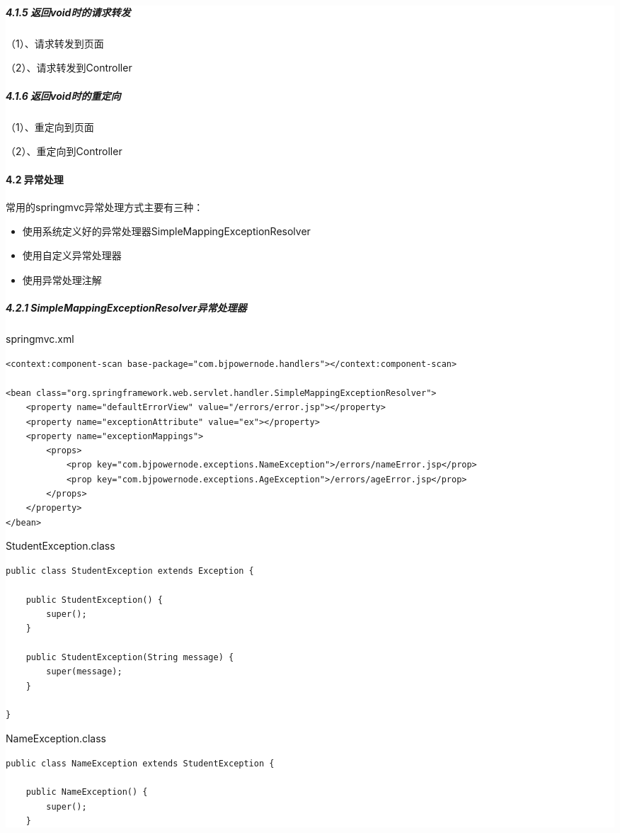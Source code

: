 ##### 4.1.5 返回void时的请求转发

（1）、请求转发到页面

（2）、请求转发到Controller

##### 4.1.6 返回void时的重定向

（1）、重定向到页面

（2）、重定向到Controller


#### 4.2 异常处理

 常用的springmvc异常处理方式主要有三种：
 
 *	使用系统定义好的异常处理器SimpleMappingExceptionResolver

 *	使用自定义异常处理器

 *	使用异常处理注解

##### 4.2.1 SimpleMappingExceptionResolver异常处理器

springmvc.xml

	<context:component-scan base-package="com.bjpowernode.handlers"></context:component-scan>
	
	<bean class="org.springframework.web.servlet.handler.SimpleMappingExceptionResolver">
		<property name="defaultErrorView" value="/errors/error.jsp"></property>
		<property name="exceptionAttribute" value="ex"></property>
		<property name="exceptionMappings">
			<props>
				<prop key="com.bjpowernode.exceptions.NameException">/errors/nameError.jsp</prop>
				<prop key="com.bjpowernode.exceptions.AgeException">/errors/ageError.jsp</prop>
			</props>
		</property>
	</bean>
	
StudentException.class

	public class StudentException extends Exception {
	
		public StudentException() {
			super();
		}
	
		public StudentException(String message) {
			super(message);
		}
	
	}

NameException.class

	public class NameException extends StudentException {
	
		public NameException() {
			super();
		}
	